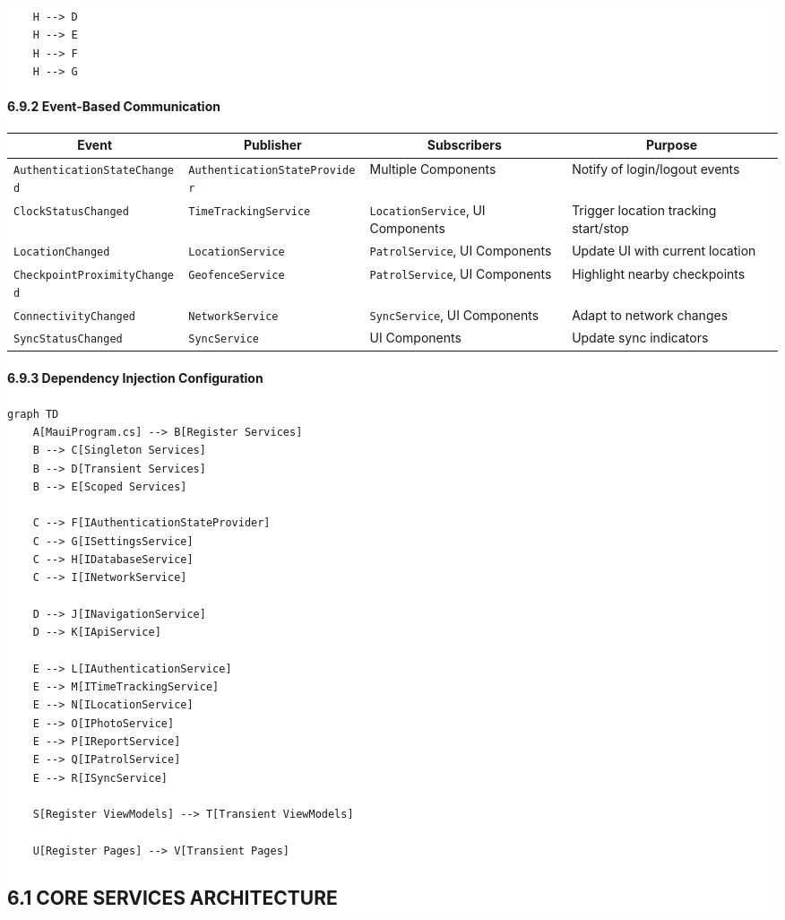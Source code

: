 ```mermaid
    H --> D
    H --> E
    H --> F
    H --> G
```

#### 6.9.2 Event-Based Communication

| Event | Publisher | Subscribers | Purpose |
|-------|-----------|-------------|---------|
| `AuthenticationStateChanged` | `AuthenticationStateProvider` | Multiple Components | Notify of login/logout events |
| `ClockStatusChanged` | `TimeTrackingService` | `LocationService`, UI Components | Trigger location tracking start/stop |
| `LocationChanged` | `LocationService` | `PatrolService`, UI Components | Update UI with current location |
| `CheckpointProximityChanged` | `GeofenceService` | `PatrolService`, UI Components | Highlight nearby checkpoints |
| `ConnectivityChanged` | `NetworkService` | `SyncService`, UI Components | Adapt to network changes |
| `SyncStatusChanged` | `SyncService` | UI Components | Update sync indicators |

#### 6.9.3 Dependency Injection Configuration

```mermaid
graph TD
    A[MauiProgram.cs] --> B[Register Services]
    B --> C[Singleton Services]
    B --> D[Transient Services]
    B --> E[Scoped Services]
    
    C --> F[IAuthenticationStateProvider]
    C --> G[ISettingsService]
    C --> H[IDatabaseService]
    C --> I[INetworkService]
    
    D --> J[INavigationService]
    D --> K[IApiService]
    
    E --> L[IAuthenticationService]
    E --> M[ITimeTrackingService]
    E --> N[ILocationService]
    E --> O[IPhotoService]
    E --> P[IReportService]
    E --> Q[IPatrolService]
    E --> R[ISyncService]
    
    S[Register ViewModels] --> T[Transient ViewModels]
    
    U[Register Pages] --> V[Transient Pages]
```

## 6.1 CORE SERVICES ARCHITECTURE

